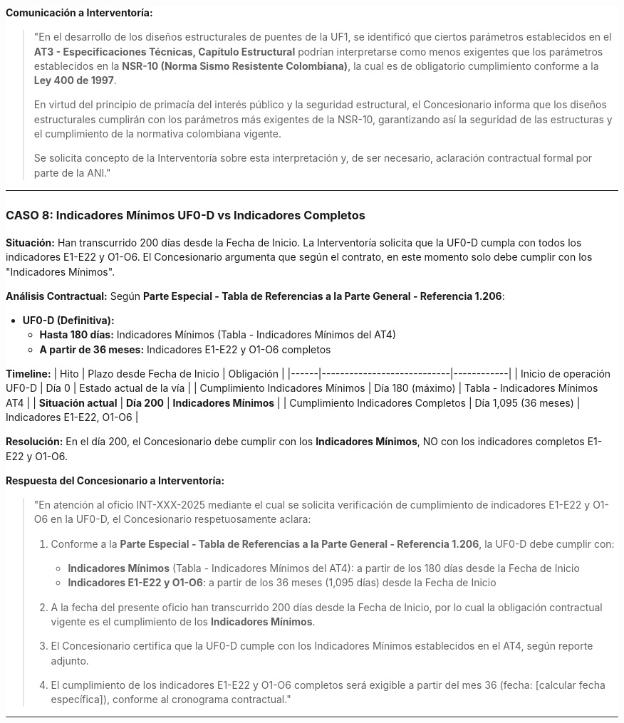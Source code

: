 **Comunicación a Interventoría:**
> "En el desarrollo de los diseños estructurales de puentes de la UF1, se identificó que ciertos parámetros establecidos en el **AT3 - Especificaciones Técnicas, Capítulo Estructural** podrían interpretarse como menos exigentes que los parámetros establecidos en la **NSR-10 (Norma Sismo Resistente Colombiana)**, la cual es de obligatorio cumplimiento conforme a la **Ley 400 de 1997**.
> 
> En virtud del principio de primacía del interés público y la seguridad estructural, el Concesionario informa que los diseños estructurales cumplirán con los parámetros más exigentes de la NSR-10, garantizando así la seguridad de las estructuras y el cumplimiento de la normativa colombiana vigente.
> 
> Se solicita concepto de la Interventoría sobre esta interpretación y, de ser necesario, aclaración contractual formal por parte de la ANI."

---

### CASO 8: Indicadores Mínimos UF0-D vs Indicadores Completos

**Situación:**
Han transcurrido 200 días desde la Fecha de Inicio. La Interventoría solicita que la UF0-D cumpla con todos los indicadores E1-E22 y O1-O6. El Concesionario argumenta que según el contrato, en este momento solo debe cumplir con los "Indicadores Mínimos".

**Análisis Contractual:**
Según **Parte Especial - Tabla de Referencias a la Parte General - Referencia 1.206**:
- **UF0-D (Definitiva):**
  - **Hasta 180 días:** Indicadores Mínimos (Tabla - Indicadores Mínimos del AT4)
  - **A partir de 36 meses:** Indicadores E1-E22 y O1-O6 completos

**Timeline:**
| Hito | Plazo desde Fecha de Inicio | Obligación |
|------|----------------------------|------------|
| Inicio de operación UF0-D | Día 0 | Estado actual de la vía |
| Cumplimiento Indicadores Mínimos | Día 180 (máximo) | Tabla - Indicadores Mínimos AT4 |
| **Situación actual** | **Día 200** | **Indicadores Mínimos** |
| Cumplimiento Indicadores Completos | Día 1,095 (36 meses) | Indicadores E1-E22, O1-O6 |

**Resolución:**
En el día 200, el Concesionario debe cumplir con los **Indicadores Mínimos**, NO con los indicadores completos E1-E22 y O1-O6.

**Respuesta del Concesionario a Interventoría:**
> "En atención al oficio INT-XXX-2025 mediante el cual se solicita verificación de cumplimiento de indicadores E1-E22 y O1-O6 en la UF0-D, el Concesionario respetuosamente aclara:
> 
> 1. Conforme a la **Parte Especial - Tabla de Referencias a la Parte General - Referencia 1.206**, la UF0-D debe cumplir con:
>    - **Indicadores Mínimos** (Tabla - Indicadores Mínimos del AT4): a partir de los 180 días desde la Fecha de Inicio
>    - **Indicadores E1-E22 y O1-O6**: a partir de los 36 meses (1,095 días) desde la Fecha de Inicio
> 
> 2. A la fecha del presente oficio han transcurrido 200 días desde la Fecha de Inicio, por lo cual la obligación contractual vigente es el cumplimiento de los **Indicadores Mínimos**.
> 
> 3. El Concesionario certifica que la UF0-D cumple con los Indicadores Mínimos establecidos en el AT4, según reporte adjunto.
> 
> 4. El cumplimiento de los indicadores E1-E22 y O1-O6 completos será exigible a partir del mes 36 (fecha: [calcular fecha específica]), conforme al cronograma contractual."

---
